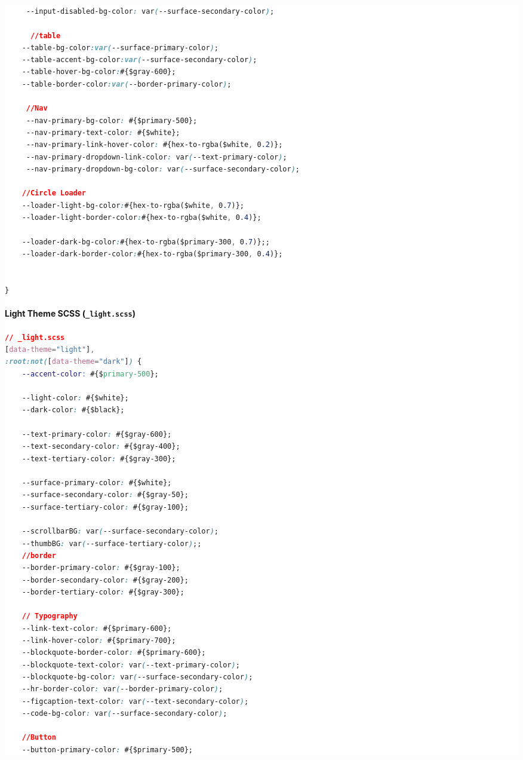 ```css
     --input-disabled-bg-color: var(--surface-secondary-color);

      //table
    --table-bg-color:var(--surface-primary-color);
    --table-accent-bg-color:var(--surface-secondary-color);
    --table-hover-bg-color:#{$gray-600};
    --table-border-color:var(--border-primary-color);

     //Nav
     --nav-primary-bg-color: #{$primary-500};
     --nav-primary-text-color: #{$white};
     --nav-primary-link-hover-color: #{hex-to-rgba($white, 0.2)};
     --nav-primary-dropdown-link-color: var(--text-primary-color);
     --nav-primary-dropdown-bg-color: var(--surface-secondary-color);

    //Circle Loader
    --loader-light-bg-color:#{hex-to-rgba($white, 0.7)};
    --loader-light-border-color:#{hex-to-rgba($white, 0.4)};

    --loader-dark-bg-color:#{hex-to-rgba($primary-300, 0.7)};;
    --loader-dark-border-color:#{hex-to-rgba($primary-300, 0.4)};

    
}
```

#### Light Theme SCSS (`_light.scss`)

```css
// _light.scss
[data-theme="light"],
:root:not([data-theme="dark"]) {
    --accent-color: #{$primary-500};

    --light-color: #{$white};
    --dark-color: #{$black};

    --text-primary-color: #{$gray-600};
    --text-secondary-color: #{$gray-400};
    --text-tertiary-color: #{$gray-300};

    --surface-primary-color: #{$white};
    --surface-secondary-color: #{$gray-50};
    --surface-tertiary-color: #{$gray-100};

    --scrollbarBG: var(--surface-secondary-color);
    --thumbBG: var(--surface-tertiary-color);;
    //border
    --border-primary-color: #{$gray-100};
    --border-secondary-color: #{$gray-200};
    --border-tertiary-color: #{$gray-300};

    // Typography
    --link-text-color: #{$primary-600};
    --link-hover-color: #{$primary-700};
    --blockquote-border-color: #{$primary-600};
    --blockquote-text-color: var(--text-primary-color);
    --blockquote-bg-color: var(--surface-secondary-color);
    --hr-border-color: var(--border-primary-color);
    --figcaption-text-color: var(--text-secondary-color);
    --code-bg-color: var(--surface-secondary-color);

    //Button
    --button-primary-color: #{$primary-500};
```